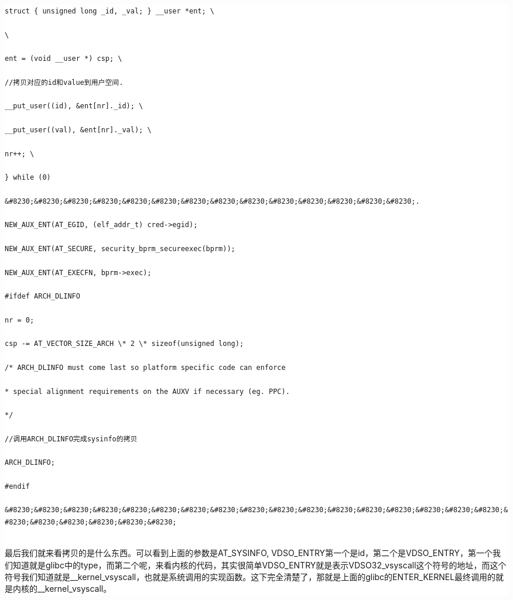 ```
struct { unsigned long _id, _val; } __user *ent; \
									  
\
		  
ent = (void __user *) csp; \
  
//拷贝对应的id和value到用户空间.
		  
__put_user((id), &ent[nr]._id); \
		  
__put_user((val), &ent[nr]._val); \
		  
nr++; \
	  
} while (0)
  
&#8230;&#8230;&#8230;&#8230;&#8230;&#8230;&#8230;&#8230;&#8230;&#8230;&#8230;&#8230;&#8230;&#8230;.
	  
NEW_AUX_ENT(AT_EGID, (elf_addr_t) cred->egid);
	  
NEW_AUX_ENT(AT_SECURE, security_bprm_secureexec(bprm));
	  
NEW_AUX_ENT(AT_EXECFN, bprm->exec);

#ifdef ARCH_DLINFO
	  
nr = 0;
	  
csp -= AT_VECTOR_SIZE_ARCH \* 2 \* sizeof(unsigned long);

/* ARCH_DLINFO must come last so platform specific code can enforce
	   
* special alignment requirements on the AUXV if necessary (eg. PPC).
	   
*/
  
//调用ARCH_DLINFO完成sysinfo的拷贝
	  
ARCH_DLINFO;
  
#endif
  
&#8230;&#8230;&#8230;&#8230;&#8230;&#8230;&#8230;&#8230;&#8230;&#8230;&#8230;&#8230;&#8230;&#8230;&#8230;&#8230;&#8230;&#8230;&#8230;&#8230;&#8230;&#8230;&#8230;
  
```
  
最后我们就来看拷贝的是什么东西。可以看到上面的参数是AT_SYSINFO, VDSO_ENTRY第一个是id，第二个是VDSO_ENTRY，第一个我们知道就是glibc中的type，而第二个呢，来看内核的代码，其实很简单VDSO_ENTRY就是表示VDSO32_vsyscall这个符号的地址，而这个符号我们知道就是\__kernel_vsyscall，也就是系统调用的实现函数。这下完全清楚了，那就是上面的glibc的ENTER_KERNEL最终调用的就是内核的__kernel_vsyscall。
  